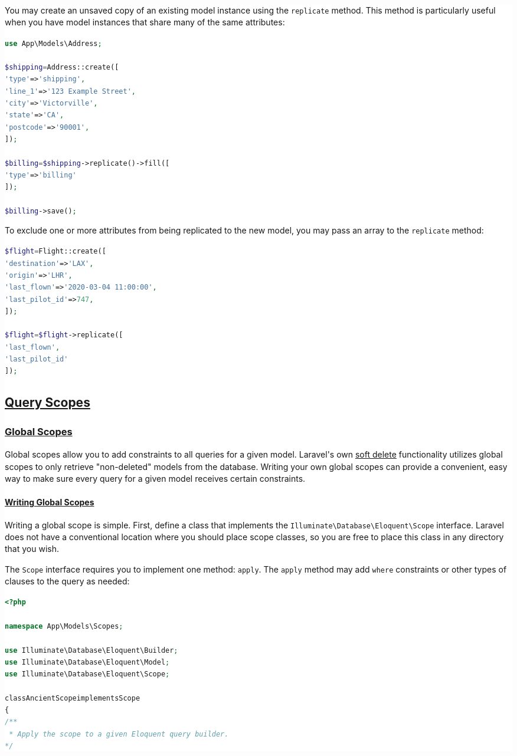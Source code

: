 You may create an unsaved copy of an existing model instance using the `replicate` method. This method is particularly useful when you have model instances that share many of the same attributes:

```php	
use App\Models\Address;
 
$shipping=Address::create([
'type'=>'shipping',
'line_1'=>'123 Example Street',
'city'=>'Victorville',
'state'=>'CA',
'postcode'=>'90001',
]);
 
$billing=$shipping->replicate()->fill([
'type'=>'billing'
]);
 
$billing->save();
```
To exclude one or more attributes from being replicated to the new model, you may pass an array to the `replicate` method:

```php	
$flight=Flight::create([
'destination'=>'LAX',
'origin'=>'LHR',
'last_flown'=>'2020-03-04 11:00:00',
'last_pilot_id'=>747,
]);
 
$flight=$flight->replicate([
'last_flown',
'last_pilot_id'
]);
```
## [Query Scopes](#query-scopes)
### [Global Scopes](#global-scopes)
Global scopes allow you to add constraints to all queries for a given model. Laravel's own [soft delete](#soft-deleting) functionality utilizes global scopes to only retrieve "non-deleted" models from the database. Writing your own global scopes can provide a convenient, easy way to make sure every query for a given model receives certain constraints.

#### [Writing Global Scopes](#writing-global-scopes)
Writing a global scope is simple. First, define a class that implements the `Illuminate\Database\Eloquent\Scope` interface. Laravel does not have a conventional location where you should place scope classes, so you are free to place this class in any directory that you wish.

The `Scope` interface requires you to implement one method: `apply`. The `apply` method may add `where` constraints or other types of clauses to the query as needed:

```php	
<?php
 
namespace App\Models\Scopes;
 
use Illuminate\Database\Eloquent\Builder;
use Illuminate\Database\Eloquent\Model;
use Illuminate\Database\Eloquent\Scope;
 
classAncientScopeimplementsScope
{
/**
 * Apply the scope to a given Eloquent query builder.
*/
```